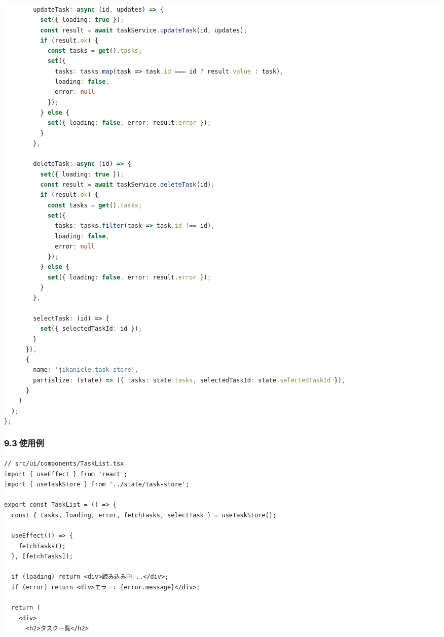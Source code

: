 ```typescript
        updateTask: async (id, updates) => {
          set({ loading: true });
          const result = await taskService.updateTask(id, updates);
          if (result.ok) {
            const tasks = get().tasks;
            set({
              tasks: tasks.map(task => task.id === id ? result.value : task),
              loading: false,
              error: null
            });
          } else {
            set({ loading: false, error: result.error });
          }
        },

        deleteTask: async (id) => {
          set({ loading: true });
          const result = await taskService.deleteTask(id);
          if (result.ok) {
            const tasks = get().tasks;
            set({
              tasks: tasks.filter(task => task.id !== id),
              loading: false,
              error: null
            });
          } else {
            set({ loading: false, error: result.error });
          }
        },

        selectTask: (id) => {
          set({ selectedTaskId: id });
        }
      }),
      {
        name: 'jikanicle-task-store',
        partialize: (state) => ({ tasks: state.tasks, selectedTaskId: state.selectedTaskId }),
      }
    )
  );
};
```

### 9.3 使用例

```tsx
// src/ui/components/TaskList.tsx
import { useEffect } from 'react';
import { useTaskStore } from '../state/task-store';

export const TaskList = () => {
  const { tasks, loading, error, fetchTasks, selectTask } = useTaskStore();

  useEffect(() => {
    fetchTasks();
  }, [fetchTasks]);

  if (loading) return <div>読み込み中...</div>;
  if (error) return <div>エラー: {error.message}</div>;

  return (
    <div>
      <h2>タスク一覧</h2>
```